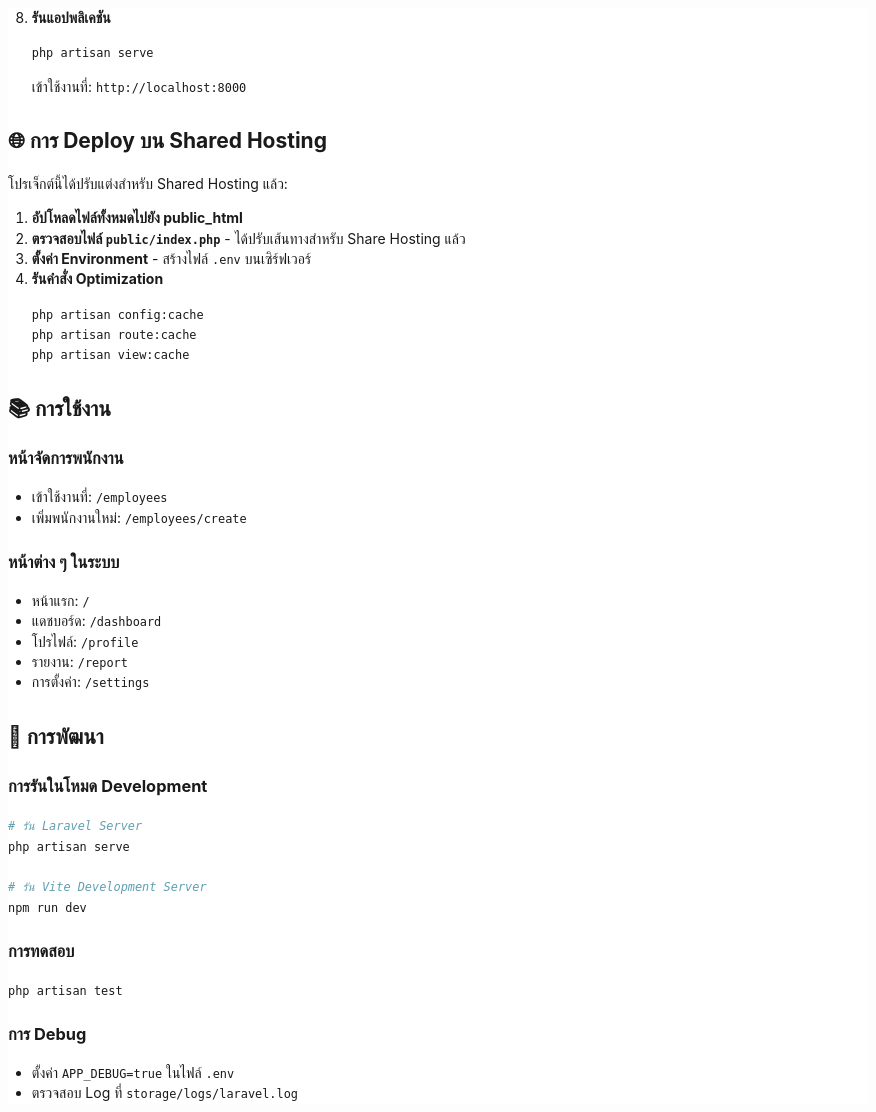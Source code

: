 8. **รันแอปพลิเคชัน**
   ```bash
   php artisan serve
   ```

   เข้าใช้งานที่: `http://localhost:8000`

## 🌐 การ Deploy บน Shared Hosting

โปรเจ็กต์นี้ได้ปรับแต่งสำหรับ Shared Hosting แล้ว:

1. **อัปโหลดไฟล์ทั้งหมดไปยัง public_html**
2. **ตรวจสอบไฟล์ `public/index.php`** - ได้ปรับเส้นทางสำหรับ Share Hosting แล้ว
3. **ตั้งค่า Environment** - สร้างไฟล์ `.env` บนเซิร์ฟเวอร์
4. **รันคำสั่ง Optimization**
   ```bash
   php artisan config:cache
   php artisan route:cache
   php artisan view:cache
   ```

## 📚 การใช้งาน

### หน้าจัดการพนักงาน
- เข้าใช้งานที่: `/employees`
- เพิ่มพนักงานใหม่: `/employees/create`

### หน้าต่าง ๆ ในระบบ
- หน้าแรก: `/`
- แดชบอร์ด: `/dashboard`
- โปรไฟล์: `/profile`
- รายงาน: `/report`
- การตั้งค่า: `/settings`

## 🔧 การพัฒนา

### การรันในโหมด Development
```bash
# รัน Laravel Server
php artisan serve

# รัน Vite Development Server
npm run dev
```

### การทดสอบ
```bash
php artisan test
```

### การ Debug
- ตั้งค่า `APP_DEBUG=true` ในไฟล์ `.env`
- ตรวจสอบ Log ที่ `storage/logs/laravel.log`
